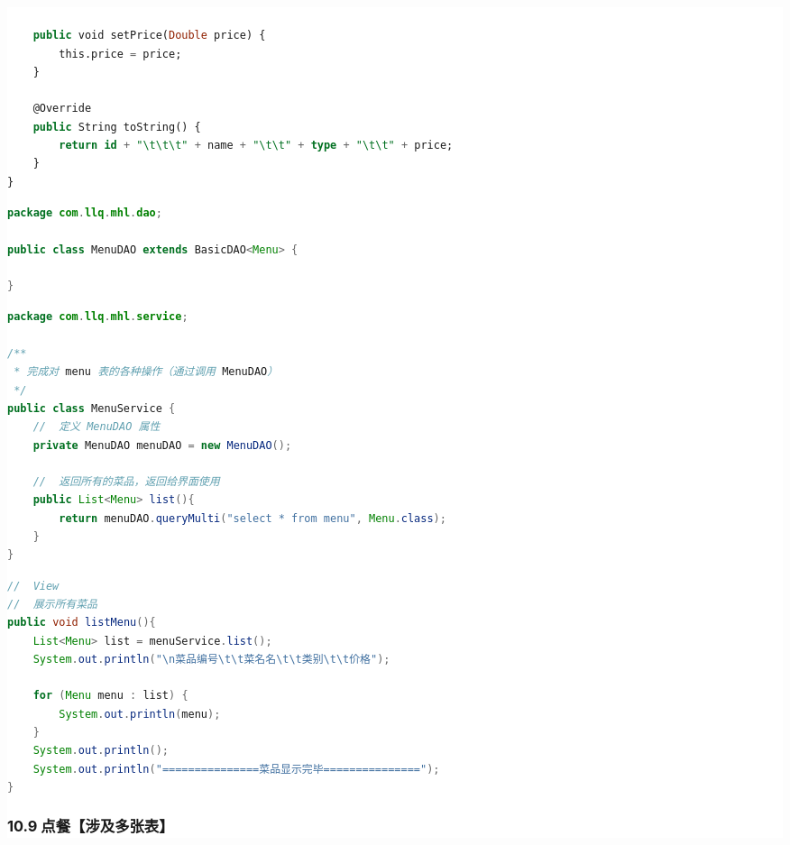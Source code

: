 ```sql

    public void setPrice(Double price) {
        this.price = price;
    }

    @Override
    public String toString() {
        return id + "\t\t\t" + name + "\t\t" + type + "\t\t" + price;
    }
}
```

```java
package com.llq.mhl.dao;

public class MenuDAO extends BasicDAO<Menu> {

}
```

```java
package com.llq.mhl.service;

/**
 * 完成对 menu 表的各种操作（通过调用 MenuDAO）
 */
public class MenuService {
    //  定义 MenuDAO 属性
    private MenuDAO menuDAO = new MenuDAO();

    //  返回所有的菜品，返回给界面使用
    public List<Menu> list(){
        return menuDAO.queryMulti("select * from menu", Menu.class);
    }
}
```

```java
//	View
//  展示所有菜品
public void listMenu(){
    List<Menu> list = menuService.list();
    System.out.println("\n菜品编号\t\t菜名名\t\t类别\t\t价格");

    for (Menu menu : list) {
        System.out.println(menu);
    }
    System.out.println();
    System.out.println("===============菜品显示完毕===============");
}
```

### 10.9 点餐【涉及多张表】
